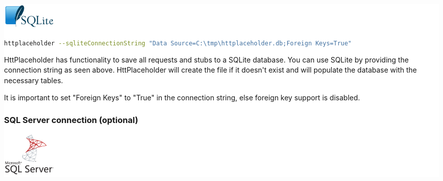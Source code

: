 <img src="img/sqlite.png" width="100" />

```bash
httplaceholder --sqliteConnectionString "Data Source=C:\tmp\httplaceholder.db;Foreign Keys=True"
```

HttPlaceholder has functionality to save all requests and stubs to a SQLite database. You can use SQLite by providing
the connection string as seen above. HttPlaceholder will create the file if it doesn't exist and will populate the
database with the necessary tables.

It is important to set "Foreign Keys" to "True" in the connection string, else foreign key support is disabled.

### SQL Server connection (optional)

<img src="img/mssql.png" width="100" />
